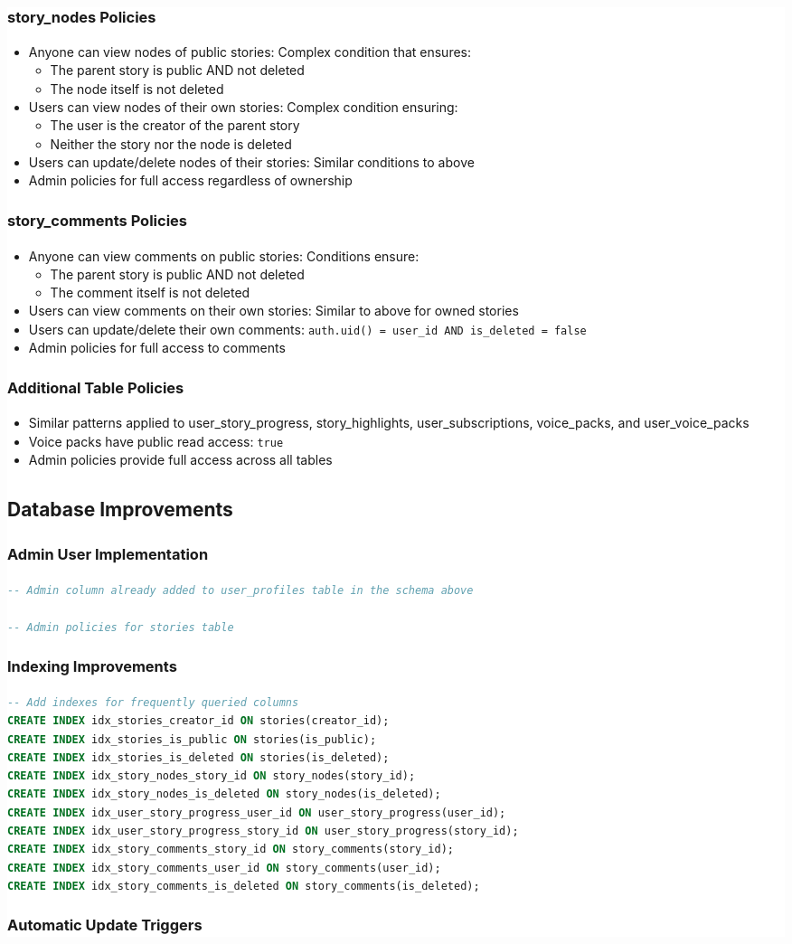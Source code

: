 ### story_nodes Policies
- Anyone can view nodes of public stories: Complex condition that ensures:
  - The parent story is public AND not deleted
  - The node itself is not deleted
- Users can view nodes of their own stories: Complex condition ensuring:
  - The user is the creator of the parent story
  - Neither the story nor the node is deleted
- Users can update/delete nodes of their stories: Similar conditions to above
- Admin policies for full access regardless of ownership

### story_comments Policies
- Anyone can view comments on public stories: Conditions ensure:
  - The parent story is public AND not deleted
  - The comment itself is not deleted
- Users can view comments on their own stories: Similar to above for owned stories
- Users can update/delete their own comments: `auth.uid() = user_id AND is_deleted = false`
- Admin policies for full access to comments

### Additional Table Policies
- Similar patterns applied to user_story_progress, story_highlights, user_subscriptions, voice_packs, and user_voice_packs
- Voice packs have public read access: `true`
- Admin policies provide full access across all tables

## Database Improvements

### Admin User Implementation

```sql
-- Admin column already added to user_profiles table in the schema above

-- Admin policies for stories table
```

### Indexing Improvements

```sql
-- Add indexes for frequently queried columns
CREATE INDEX idx_stories_creator_id ON stories(creator_id);
CREATE INDEX idx_stories_is_public ON stories(is_public);
CREATE INDEX idx_stories_is_deleted ON stories(is_deleted);
CREATE INDEX idx_story_nodes_story_id ON story_nodes(story_id);
CREATE INDEX idx_story_nodes_is_deleted ON story_nodes(is_deleted);
CREATE INDEX idx_user_story_progress_user_id ON user_story_progress(user_id);
CREATE INDEX idx_user_story_progress_story_id ON user_story_progress(story_id);
CREATE INDEX idx_story_comments_story_id ON story_comments(story_id);
CREATE INDEX idx_story_comments_user_id ON story_comments(user_id);
CREATE INDEX idx_story_comments_is_deleted ON story_comments(is_deleted);
```

### Automatic Update Triggers
